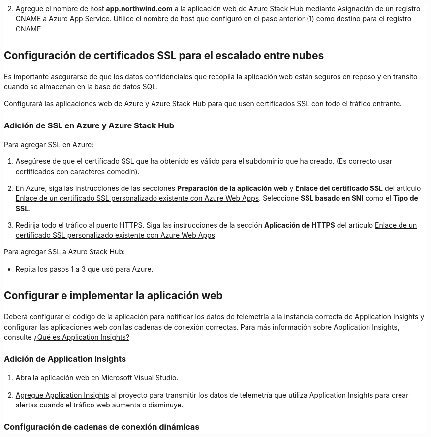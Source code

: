 2. Agregue el nombre de host **app.northwind.com** a la aplicación web de Azure Stack Hub mediante [Asignación de un registro CNAME a Azure App Service](https://docs.microsoft.com/Azure/app-service/app-service-web-tutorial-custom-domain#map-a-cname-record). Utilice el nombre de host que configuró en el paso anterior (1) como destino para el registro CNAME.

## <a name="configure-ssl-certificates-for-cross-cloud-scaling"></a>Configuración de certificados SSL para el escalado entre nubes

Es importante asegurarse de que los datos confidenciales que recopila la aplicación web están seguros en reposo y en tránsito cuando se almacenan en la base de datos SQL.

Configurará las aplicaciones web de Azure y Azure Stack Hub para que usen certificados SSL con todo el tráfico entrante.

### <a name="add-ssl-to-azure-and-azure-stack-hub"></a>Adición de SSL en Azure y Azure Stack Hub

Para agregar SSL en Azure:

1. Asegúrese de que el certificado SSL que ha obtenido es válido para el subdominio que ha creado. (Es correcto usar certificados con caracteres comodín).

2. En Azure, siga las instrucciones de las secciones **Preparación de la aplicación web** y **Enlace del certificado SSL** del artículo [Enlace de un certificado SSL personalizado existente con Azure Web Apps](https://docs.microsoft.com/Azure/app-service/app-service-web-tutorial-custom-ssl). Seleccione **SSL basado en SNI** como el **Tipo de SSL**.

3. Redirija todo el tráfico al puerto HTTPS. Siga las instrucciones de la sección **Aplicación de HTTPS** del artículo [Enlace de un certificado SSL personalizado existente con Azure Web Apps](https://docs.microsoft.com/Azure/app-service/app-service-web-tutorial-custom-ssl).

Para agregar SSL a Azure Stack Hub:

- Repita los pasos 1 a 3 que usó para Azure.

## <a name="configure-and-deploy-the-web-app"></a>Configurar e implementar la aplicación web

Deberá configurar el código de la aplicación para notificar los datos de telemetría a la instancia correcta de Application Insights y configurar las aplicaciones web con las cadenas de conexión correctas. Para más información sobre Application Insights, consulte [¿Qué es Application Insights?](https://docs.microsoft.com/azure/application-insights/app-insights-overview)

### <a name="add-application-insights"></a>Adición de Application Insights

1. Abra la aplicación web en Microsoft Visual Studio.

2. [Agregue Application Insights](https://docs.microsoft.com/azure/azure-monitor/app/asp-net-core#enable-client-side-telemetry-for-web-applications) al proyecto para transmitir los datos de telemetría que utiliza Application Insights para crear alertas cuando el tráfico web aumenta o disminuye.

### <a name="configure-dynamic-connection-strings"></a>Configuración de cadenas de conexión dinámicas
